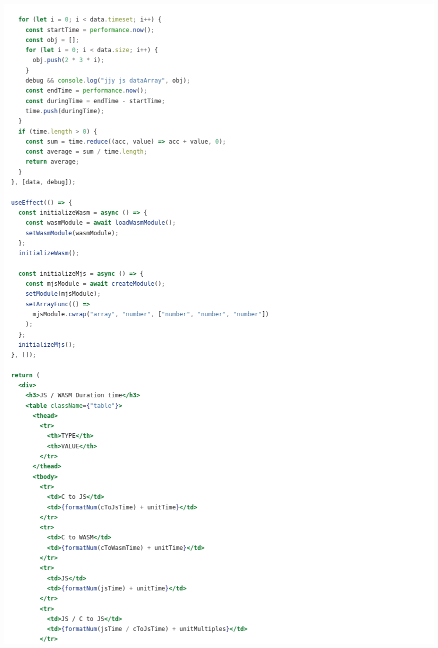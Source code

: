 ```jsx

    for (let i = 0; i < data.timeset; i++) {
      const startTime = performance.now();
      const obj = [];
      for (let i = 0; i < data.size; i++) {
        obj.push(2 * 3 * i);
      }
      debug && console.log("jjy js dataArray", obj);
      const endTime = performance.now();
      const duringTime = endTime - startTime;
      time.push(duringTime);
    }
    if (time.length > 0) {
      const sum = time.reduce((acc, value) => acc + value, 0);
      const average = sum / time.length;
      return average;
    }
  }, [data, debug]);

  useEffect(() => {
    const initializeWasm = async () => {
      const wasmModule = await loadWasmModule();
      setWasmModule(wasmModule);
    };
    initializeWasm();

    const initializeMjs = async () => {
      const mjsModule = await createModule();
      setModule(mjsModule);
      setArrayFunc(() =>
        mjsModule.cwrap("array", "number", ["number", "number", "number"])
      );
    };
    initializeMjs();
  }, []);

  return (
    <div>
      <h3>JS / WASM Duration time</h3>
      <table className={"table"}>
        <thead>
          <tr>
            <th>TYPE</th>
            <th>VALUE</th>
          </tr>
        </thead>
        <tbody>
          <tr>
            <td>C to JS</td>
            <td>{formatNum(cToJsTime) + unitTime}</td>
          </tr>
          <tr>
            <td>C to WASM</td>
            <td>{formatNum(cToWasmTime) + unitTime}</td>
          </tr>
          <tr>
            <td>JS</td>
            <td>{formatNum(jsTime) + unitTime}</td>
          </tr>
          <tr>
            <td>JS / C to JS</td>
            <td>{formatNum(jsTime / cToJsTime) + unitMultiples}</td>
          </tr>
```